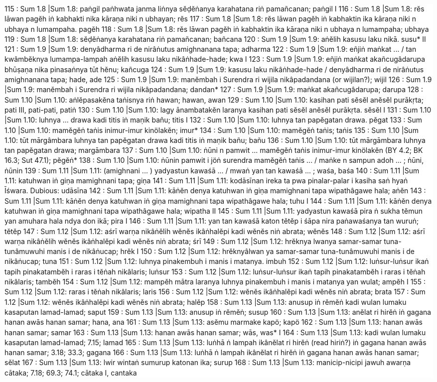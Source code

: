 115 : Sum 1.8 |Sum 1.8: paṅgil paṅhwata janma liṅnya sĕḍĕṅanya karahatana riṅ pamañcanan;  paṅgil I
116 : Sum 1.8 |Sum 1.8: rĕs lāwan pagĕh iṅ kabhakti nika kāraṇa niki n ubhayan;  rĕs
117 : Sum 1.8 |Sum 1.8: rĕs lāwan pagĕh iṅ kabhaktin ika kāraṇa niki n ubhaya n lumampaha.  pagĕh
118 : Sum 1.8 |Sum 1.8: rĕs lāwan pagĕh iṅ kabhaktin ika kāraṇa niki n ubhaya n lumampaha;  ubhaya
119 : Sum 1.8 |Sum 1.8: sĕḍĕṅanya karahatana riṅ pamañcanan;  bañcana
120 : Sum 1.9 |Sum 1.9: aṅĕlih kasusu laku nikā.  susu* II
121 : Sum 1.9 |Sum 1.9: denyâdharma ri de nirâṅutus amighnanana tapa;  adharma
122 : Sum 1.9 |Sum 1.9: eñjiṅ maṅkat ... / tan kwâmbĕknya lumampa-lampah aṅĕlih kasusu laku nikâṅhade-hade;  kwa I
123 : Sum 1.9 |Sum 1.9: eñjiṅ maṅkat akañcugâdarupa bhūṣaṇa nika pinasaṅnya tūt hĕnu;  kañcuga
124 : Sum 1.9 |Sum 1.9: kasusu laku nikâṅhade-hade / denyâdharma ri de nirâṅutus amighnanana tapa;  hade, ade
125 : Sum 1.9 |Sum 1.9: manĕmbah i Surendra ri wijila nikâpadandana (or wijilan?);  wijil
126 : Sum 1.9 |Sum 1.9: manĕmbah i Surendra ri wijila nikâpadandana;  dandan*
127 : Sum 1.9 |Sum 1.9: maṅkat akañcugâdarupa;  darupa
128 : Sum 1.10 |Sum 1.10: aṅlĕpasakĕna taṅisnya riṅ hawan;  hawan, awan
129 : Sum 1.10 |Sum 1.10: kasihan pati sĕsĕl anĕsĕl purākṛta;  pati III, pati-pati, patiṅ
130 : Sum 1.10 |Sum 1.10: lagy ānambatakĕn laranya kasihan pati sĕsĕl anĕsĕl purākṛta.  sĕsĕl I
131 : Sum 1.10 |Sum 1.10: luhnya ... drawa kadi titis iṅ maṇik bañu;  titis I
132 : Sum 1.10 |Sum 1.10: luhnya tan papĕgatan drawa.  pĕgat
133 : Sum 1.10 |Sum 1.10: mamĕgĕṅ taṅis inimur-imur kinölakĕn;  imur*
134 : Sum 1.10 |Sum 1.10: mamĕgĕṅ taṅis;  taṅis
135 : Sum 1.10 |Sum 1.10: tūt mārgâmbara luhnya tan papĕgatan drawa kadi titis iṅ maṇik bañu;  bañu
136 : Sum 1.10 |Sum 1.10: tūt mārgāmbara luhnya tan papĕgatan drawa;  margāmbara
137 : Sum 1.10 |Sum 1.10: ṅūni n pamwit ... mamĕgĕṅ taṅis inimur-imur kinölakĕn (BY 4.2;  BK 16.3; Sut 47.1);  pĕgĕṅ*
138 : Sum 1.10 |Sum 1.10: ṅūnin pamwit i jöṅ surendra mamĕgĕṅ taṅis ... / maṅke n sampun adoh ... ;  ṅūni, ṅūnin
139 : Sum 1.11 |Sum 1.11: (amighnani ... ) yadyastun kawaśā ... / mwaṅ yan tan kawaśā ... ;  waśa, baśa
140 : Sum 1.11 |Sum 1.11: katuhwan iṅ giṇa mamighnani tapa;  giṇa
141 : Sum 1.11 |Sum 1.11: kodāsīnan ireka ta pwa pinalar-palar i kasiha saṅ hyaṅ Īśwara. Dubious:  udāsīna
142 : Sum 1.11 |Sum 1.11: kāṅĕn denya katuhwan iṅ giṇa mamighnani tapa wipathâgawe hala;  aṅĕn
143 : Sum 1.11 |Sum 1.11: kāṅĕn denya katuhwan iṅ giṇa mamighnani tapa wipathâgawe hala;  tuhu I
144 : Sum 1.11 |Sum 1.11: kāṅĕn denya katuhwan iṅ giṇa mamighnani tapa wipathâgawe hala;  wipatha II
145 : Sum 1.11 |Sum 1.11: yadyastun kawaśā pira ṅ sukha tĕmun yan amuhara hala ndya don ikā;  pira I
146 : Sum 1.11 |Sum 1.11: yan tan kawaśā katon tĕtĕp i śāpa nira paṅawaśanya tan wuruṅ;  tĕtĕp
147 : Sum 1.12 |Sum 1.12: aśrī warṇa nikâṅĕlih wĕnĕs ikâṅhalĕpi kadi wĕnĕs niṅ abrata;  wĕnĕs
148 : Sum 1.12 |Sum 1.12: aśrī warṇa nikâṅĕlih wĕnĕs ikâṅhalĕpi kadi wĕnĕs niṅ abrata;  śrī
149 : Sum 1.12 |Sum 1.12: hrĕknya lwanya samar-samar tuna-tunâmuwuhi manis i de nikâṅucap;  hrĕk I
150 : Sum 1.12 |Sum 1.12: hrĕknyâlwan ya samar-samar tuna-tunâmuwuhi manis i de nikâṅucap;  tuna
151 : Sum 1.12 |Sum 1.12: luhnya pinakembuh i manis i matanya.  imbuh
152 : Sum 1.12 |Sum 1.12: luṅsur-luṅsur ikaṅ tapih pinakatambĕh i raras i tĕṅah nikâlaris;  luṅsur
153 : Sum 1.12 |Sum 1.12: luṅsur-luṅsur ikaṅ tapih pinakatambĕh i raras i tĕṅah nikâlaris;  tambĕh
154 : Sum 1.12 |Sum 1.12: mampĕh mātra laranya luhnya pinakembuh i manis i matanya yan wulat;  ampĕh I
155 : Sum 1.12 |Sum 1.12: raras i tĕṅah nikâlaris;  laris
156 : Sum 1.12 |Sum 1.12: wĕnĕs ikâṅhalĕpi kadi wĕnĕs niṅ abrata;  brata
157 : Sum 1.12 |Sum 1.12: wĕnĕs ikâṅhalĕpi kadi wĕnĕs niṅ abrata;  halĕp
158 : Sum 1.13 |Sum 1.13: anusup iṅ rĕmĕṅ kadi wulan lumaku kasaputan lamad-lamad;  saput
159 : Sum 1.13 |Sum 1.13: anusup iṅ rĕmĕṅ;  susup
160 : Sum 1.13 |Sum 1.13: anĕlat ri hirĕṅ iṅ gagana hanan awās hanan samar;  hana, ana
161 : Sum 1.13 |Sum 1.13: asĕmu marmake kapö;  kapö
162 : Sum 1.13 |Sum 1.13: hanan awās hanan samar;  samar
163 : Sum 1.13 |Sum 1.13: hanan awās hanan samar;  wās, was* I
164 : Sum 1.13 |Sum 1.13: kadi wulan lumaku kasaputan lamad-lamad; 7.15;  lamad
165 : Sum 1.13 |Sum 1.13: luṅhā ṅ lampah ikânĕlat ri hirĕṅ (read hiriṅ?) iṅ gagana hanan awās hanan samar; 3.18; 33.3;  gagana
166 : Sum 1.13 |Sum 1.13: luṅhā ṅ lampah ikânĕlat ri hirĕṅ iṅ gagana hanan awās hanan samar;  sĕlat
167 : Sum 1.13 |Sum 1.13: lwir wintaṅ sumurup katonan ika;  surup
168 : Sum 1.13 |Sum 1.13: manicip-nicipi jawuh awarṇa cātaka; 7.18; 69.3; 74.1;  cātaka I, cantaka